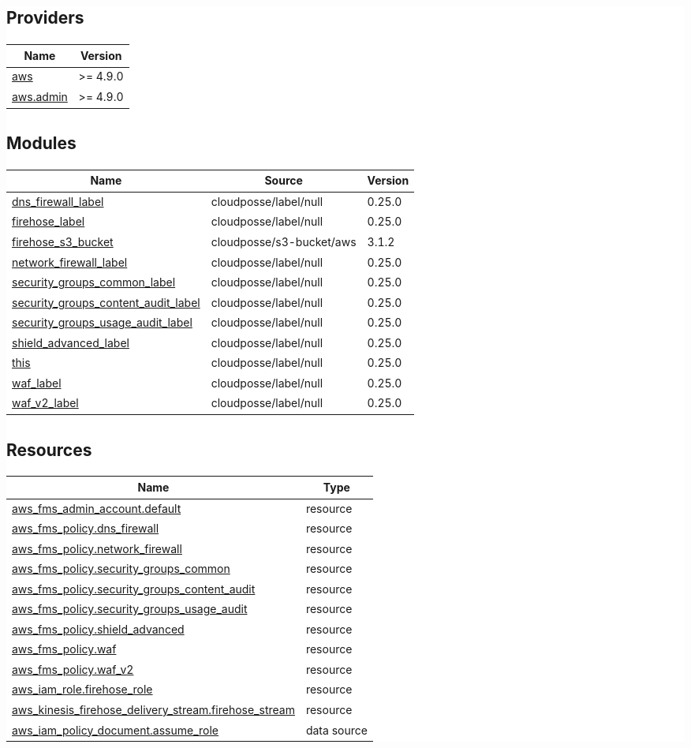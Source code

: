 ## Providers

| Name | Version |
|------|---------|
| <a name="provider_aws"></a> [aws](#provider\_aws) | >= 4.9.0 |
| <a name="provider_aws.admin"></a> [aws.admin](#provider\_aws.admin) | >= 4.9.0 |

## Modules

| Name | Source | Version |
|------|--------|---------|
| <a name="module_dns_firewall_label"></a> [dns\_firewall\_label](#module\_dns\_firewall\_label) | cloudposse/label/null | 0.25.0 |
| <a name="module_firehose_label"></a> [firehose\_label](#module\_firehose\_label) | cloudposse/label/null | 0.25.0 |
| <a name="module_firehose_s3_bucket"></a> [firehose\_s3\_bucket](#module\_firehose\_s3\_bucket) | cloudposse/s3-bucket/aws | 3.1.2 |
| <a name="module_network_firewall_label"></a> [network\_firewall\_label](#module\_network\_firewall\_label) | cloudposse/label/null | 0.25.0 |
| <a name="module_security_groups_common_label"></a> [security\_groups\_common\_label](#module\_security\_groups\_common\_label) | cloudposse/label/null | 0.25.0 |
| <a name="module_security_groups_content_audit_label"></a> [security\_groups\_content\_audit\_label](#module\_security\_groups\_content\_audit\_label) | cloudposse/label/null | 0.25.0 |
| <a name="module_security_groups_usage_audit_label"></a> [security\_groups\_usage\_audit\_label](#module\_security\_groups\_usage\_audit\_label) | cloudposse/label/null | 0.25.0 |
| <a name="module_shield_advanced_label"></a> [shield\_advanced\_label](#module\_shield\_advanced\_label) | cloudposse/label/null | 0.25.0 |
| <a name="module_this"></a> [this](#module\_this) | cloudposse/label/null | 0.25.0 |
| <a name="module_waf_label"></a> [waf\_label](#module\_waf\_label) | cloudposse/label/null | 0.25.0 |
| <a name="module_waf_v2_label"></a> [waf\_v2\_label](#module\_waf\_v2\_label) | cloudposse/label/null | 0.25.0 |

## Resources

| Name | Type |
|------|------|
| [aws_fms_admin_account.default](https://registry.terraform.io/providers/hashicorp/aws/latest/docs/resources/fms_admin_account) | resource |
| [aws_fms_policy.dns_firewall](https://registry.terraform.io/providers/hashicorp/aws/latest/docs/resources/fms_policy) | resource |
| [aws_fms_policy.network_firewall](https://registry.terraform.io/providers/hashicorp/aws/latest/docs/resources/fms_policy) | resource |
| [aws_fms_policy.security_groups_common](https://registry.terraform.io/providers/hashicorp/aws/latest/docs/resources/fms_policy) | resource |
| [aws_fms_policy.security_groups_content_audit](https://registry.terraform.io/providers/hashicorp/aws/latest/docs/resources/fms_policy) | resource |
| [aws_fms_policy.security_groups_usage_audit](https://registry.terraform.io/providers/hashicorp/aws/latest/docs/resources/fms_policy) | resource |
| [aws_fms_policy.shield_advanced](https://registry.terraform.io/providers/hashicorp/aws/latest/docs/resources/fms_policy) | resource |
| [aws_fms_policy.waf](https://registry.terraform.io/providers/hashicorp/aws/latest/docs/resources/fms_policy) | resource |
| [aws_fms_policy.waf_v2](https://registry.terraform.io/providers/hashicorp/aws/latest/docs/resources/fms_policy) | resource |
| [aws_iam_role.firehose_role](https://registry.terraform.io/providers/hashicorp/aws/latest/docs/resources/iam_role) | resource |
| [aws_kinesis_firehose_delivery_stream.firehose_stream](https://registry.terraform.io/providers/hashicorp/aws/latest/docs/resources/kinesis_firehose_delivery_stream) | resource |
| [aws_iam_policy_document.assume_role](https://registry.terraform.io/providers/hashicorp/aws/latest/docs/data-sources/iam_policy_document) | data source |
